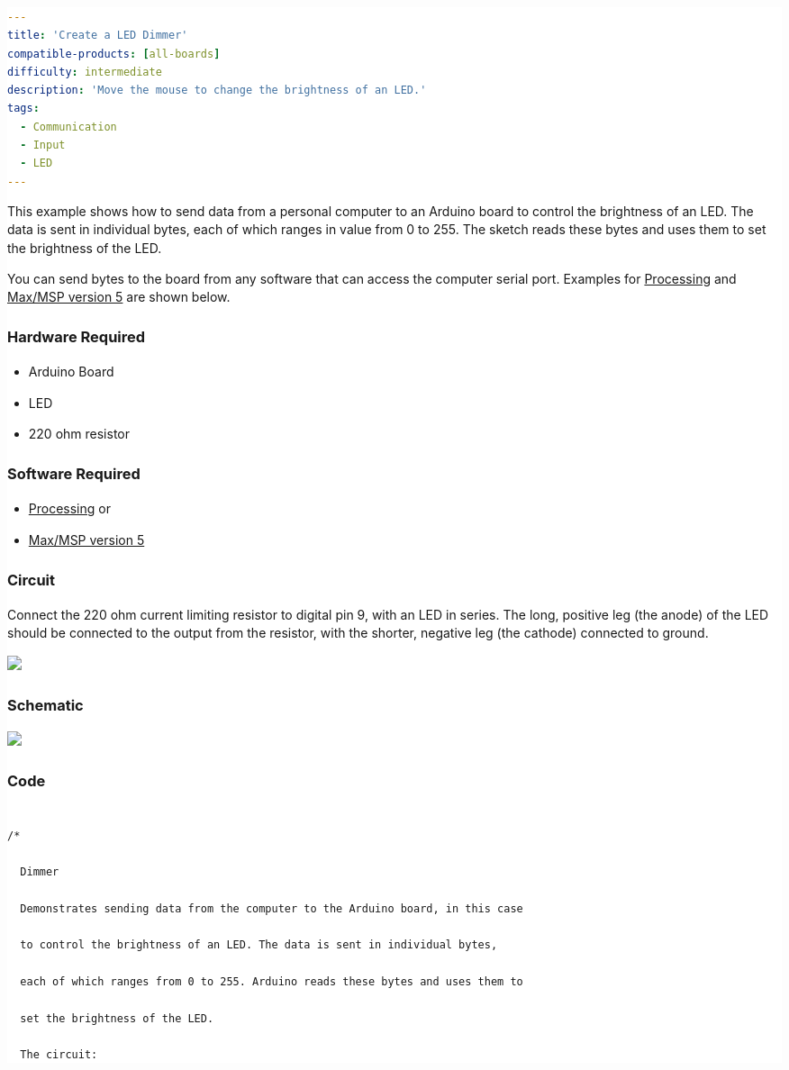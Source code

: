 ```yaml
---
title: 'Create a LED Dimmer'
compatible-products: [all-boards]
difficulty: intermediate
description: 'Move the mouse to change the brightness of an LED.'
tags: 
  - Communication
  - Input
  - LED
---
```


This example shows how to send data from a personal computer to an Arduino board to control the brightness of an LED.  The data is sent in individual bytes, each of which ranges in value from 0 to 255.  The sketch reads these bytes and uses them to set the brightness of the LED.

You can send bytes to the board from any software that can access the computer serial port. Examples for [Processing](http://www.processing.org) and [Max/MSP version 5](https://cycling74.com/downloads/older/) are shown below.

### Hardware Required

- Arduino Board

- LED

- 220 ohm resistor

### Software Required

- [Processing](http://www.processing.org) or

- [Max/MSP version 5](https://cycling74.com/downloads/older/)

### Circuit

Connect the 220 ohm current limiting resistor to digital pin 9, with an LED in series. The long, positive leg (the anode) of the LED should be connected to the output from the resistor, with the shorter, negative leg (the cathode) connected to ground.


![](assets/circuit.png)


### Schematic


![](assets/schematic.png)

### Code

```arduino

/*

  Dimmer

  Demonstrates sending data from the computer to the Arduino board, in this case

  to control the brightness of an LED. The data is sent in individual bytes,

  each of which ranges from 0 to 255. Arduino reads these bytes and uses them to

  set the brightness of the LED.

  The circuit:
```